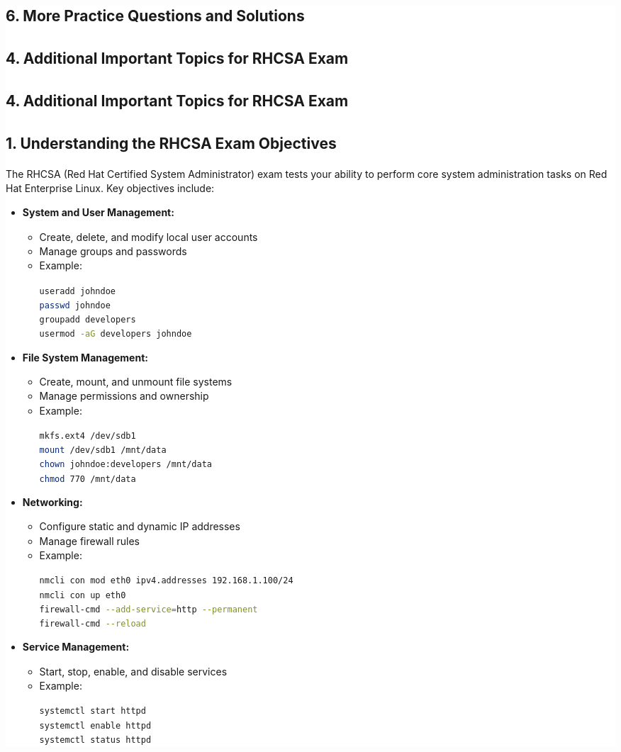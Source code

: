 ## 6. More Practice Questions and Solutions
## 4. Additional Important Topics for RHCSA Exam
## 4. Additional Important Topics for RHCSA Exam

## 1. Understanding the RHCSA Exam Objectives

The RHCSA (Red Hat Certified System Administrator) exam tests your ability to perform core system administration tasks on Red Hat Enterprise Linux. Key objectives include:

- **System and User Management:**  
    - Create, delete, and modify local user accounts  
    - Manage groups and passwords  
    - Example:  
        ```bash
        useradd johndoe
        passwd johndoe
        groupadd developers
        usermod -aG developers johndoe
        ```

- **File System Management:**  
    - Create, mount, and unmount file systems  
    - Manage permissions and ownership  
    - Example:  
        ```bash
        mkfs.ext4 /dev/sdb1
        mount /dev/sdb1 /mnt/data
        chown johndoe:developers /mnt/data
        chmod 770 /mnt/data
        ```

- **Networking:**  
    - Configure static and dynamic IP addresses  
    - Manage firewall rules  
    - Example:  
        ```bash
        nmcli con mod eth0 ipv4.addresses 192.168.1.100/24
        nmcli con up eth0
        firewall-cmd --add-service=http --permanent
        firewall-cmd --reload
        ```

- **Service Management:**  
    - Start, stop, enable, and disable services  
    - Example:  
        ```bash
        systemctl start httpd
        systemctl enable httpd
        systemctl status httpd
        ```
